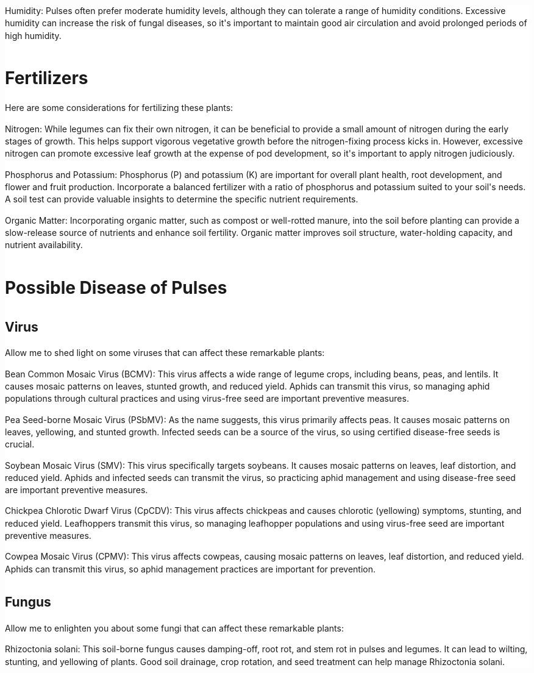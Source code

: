 
Humidity: Pulses often prefer moderate humidity levels, although they can tolerate a range of humidity conditions. Excessive humidity can increase the risk of fungal diseases, so it's important to maintain good air circulation and avoid prolonged periods of high humidity.

# Fertilizers
Here are some considerations for fertilizing these plants:

Nitrogen: While legumes can fix their own nitrogen, it can be beneficial to provide a small amount of nitrogen during the early stages of growth. This helps support vigorous vegetative growth before the nitrogen-fixing process kicks in. However, excessive nitrogen can promote excessive leaf growth at the expense of pod development, so it's important to apply nitrogen judiciously.

Phosphorus and Potassium: Phosphorus (P) and potassium (K) are important for overall plant health, root development, and flower and fruit production. Incorporate a balanced fertilizer with a ratio of phosphorus and potassium suited to your soil's needs. A soil test can provide valuable insights to determine the specific nutrient requirements.

Organic Matter: Incorporating organic matter, such as compost or well-rotted manure, into the soil before planting can provide a slow-release source of nutrients and enhance soil fertility. Organic matter improves soil structure, water-holding capacity, and nutrient availability.

# Possible Disease  of Pulses

## Virus
Allow me to shed light on some viruses that can affect these remarkable plants:

Bean Common Mosaic Virus (BCMV): This virus affects a wide range of legume crops, including beans, peas, and lentils. It causes mosaic patterns on leaves, stunted growth, and reduced yield. Aphids can transmit this virus, so managing aphid populations through cultural practices and using virus-free seed are important preventive measures.

Pea Seed-borne Mosaic Virus (PSbMV): As the name suggests, this virus primarily affects peas. It causes mosaic patterns on leaves, yellowing, and stunted growth. Infected seeds can be a source of the virus, so using certified disease-free seeds is crucial.

Soybean Mosaic Virus (SMV): This virus specifically targets soybeans. It causes mosaic patterns on leaves, leaf distortion, and reduced yield. Aphids and infected seeds can transmit the virus, so practicing aphid management and using disease-free seed are important preventive measures.

Chickpea Chlorotic Dwarf Virus (CpCDV): This virus affects chickpeas and causes chlorotic (yellowing) symptoms, stunting, and reduced yield. Leafhoppers transmit this virus, so managing leafhopper populations and using virus-free seed are important preventive measures.

Cowpea Mosaic Virus (CPMV): This virus affects cowpeas, causing mosaic patterns on leaves, leaf distortion, and reduced yield. Aphids can transmit this virus, so aphid management practices are important for prevention.
##  Fungus
Allow me to enlighten you about some fungi that can affect these remarkable plants:
 
 Rhizoctonia solani: This soil-borne fungus causes damping-off, root rot, and stem rot in pulses and legumes. It can lead to wilting, stunting, and yellowing of plants. Good soil drainage, crop rotation, and seed treatment can help manage Rhizoctonia solani.

